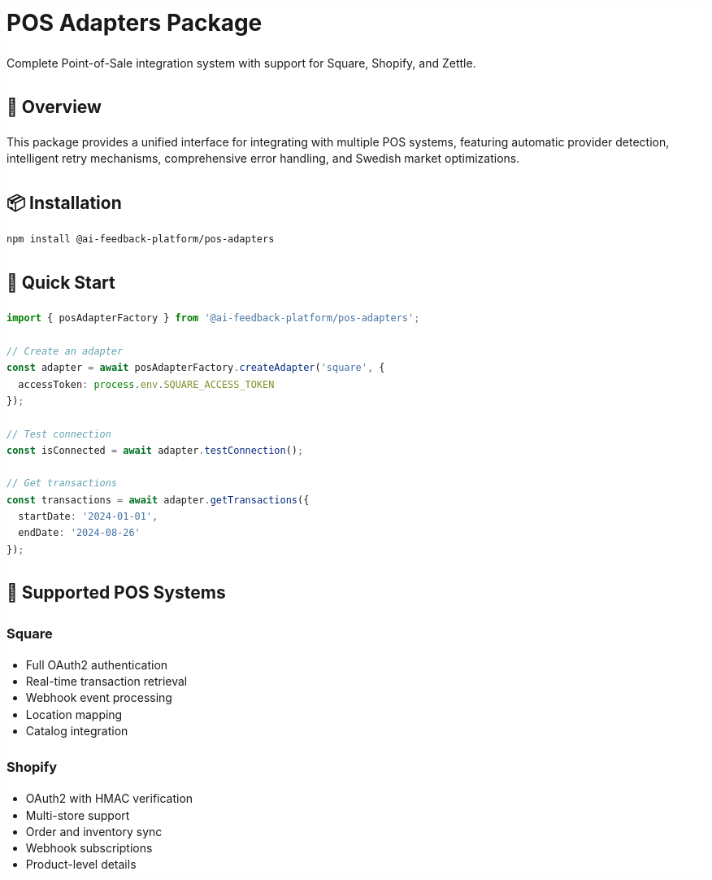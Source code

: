 # POS Adapters Package

Complete Point-of-Sale integration system with support for Square, Shopify, and Zettle.

## 🎯 Overview

This package provides a unified interface for integrating with multiple POS systems, featuring automatic provider detection, intelligent retry mechanisms, comprehensive error handling, and Swedish market optimizations.

## 📦 Installation

```bash
npm install @ai-feedback-platform/pos-adapters
```

## 🚀 Quick Start

```typescript
import { posAdapterFactory } from '@ai-feedback-platform/pos-adapters';

// Create an adapter
const adapter = await posAdapterFactory.createAdapter('square', {
  accessToken: process.env.SQUARE_ACCESS_TOKEN
});

// Test connection
const isConnected = await adapter.testConnection();

// Get transactions
const transactions = await adapter.getTransactions({
  startDate: '2024-01-01',
  endDate: '2024-08-26'
});
```

## 🏪 Supported POS Systems

### Square
- Full OAuth2 authentication
- Real-time transaction retrieval
- Webhook event processing
- Location mapping
- Catalog integration

### Shopify
- OAuth2 with HMAC verification
- Multi-store support
- Order and inventory sync
- Webhook subscriptions
- Product-level details

